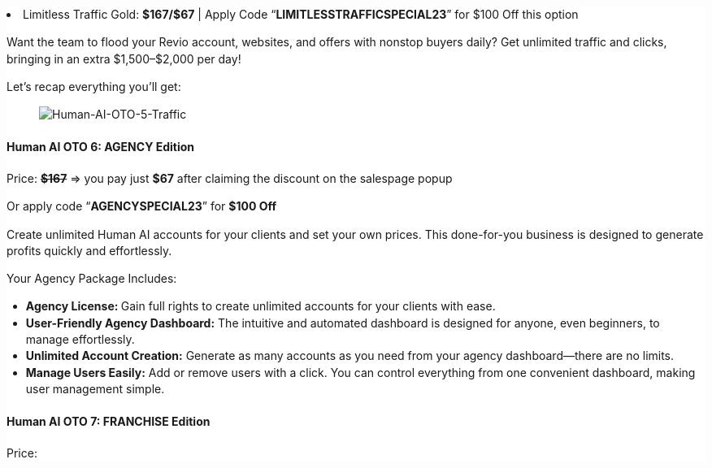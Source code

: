 

<li>Limitless Traffic Gold: <strong>$167/$67</strong> | Apply Code “<strong>LIMITLESSTRAFFICSPECIAL23</strong>” for $100 Off this option</li>
</ul>



<p>Want the team to flood your Revio account, websites, and offers with nonstop buyers daily? Get unlimited traffic and clicks, bringing in an extra $1,500–$2,000 per day!</p>



<p>Let’s recap everything you’ll get:</p>



<figure class="wp-block-image aligncenter"><img src="https://mei-review.sfo2.digitaloceanspaces.com/wp-content/uploads/2025/02/05012326/Human-AI-OTO-5-Traffic.png" alt="Human-AI-OTO-5-Traffic" class="wp-image-103785"/></figure>



<h4 class="wp-block-heading"><strong>Human AI OTO 6:&nbsp;AGENCY Edition</strong></h4>



<p>Price:&nbsp;<del><strong>$167</strong></del>&nbsp;=&gt; you pay just&nbsp;<strong>$67</strong>&nbsp;after claiming the discount on the salespage popup</p>



<p>Or apply code “<strong>AGENCYSPECIAL23</strong>” for&nbsp;<strong>$100 Off</strong></p>



<p>Create unlimited Human AI accounts for your clients and set your own prices. This done-for-you business is designed to generate profits quickly and effortlessly.</p>



<p>Your Agency Package Includes:</p>



<ul>
<li><strong>Agency License: </strong>Gain full rights to create unlimited accounts for your clients with ease.</li>



<li><strong>User-Friendly Agency Dashboard:</strong> The intuitive and automated dashboard is designed for anyone, even beginners, to manage effortlessly.</li>



<li><strong>Unlimited Account Creation:</strong> Generate as many accounts as you need from your agency dashboard—there are no limits.</li>



<li><strong>Manage Users Easily:</strong> Add or remove users with a click. You can control everything from one convenient dashboard, making user management simple.</li>
</ul>



<h4 class="wp-block-heading"><strong>Human AI OTO 7:&nbsp;FRANCHISE Edition</strong></h4>



<p>Price:</p>
